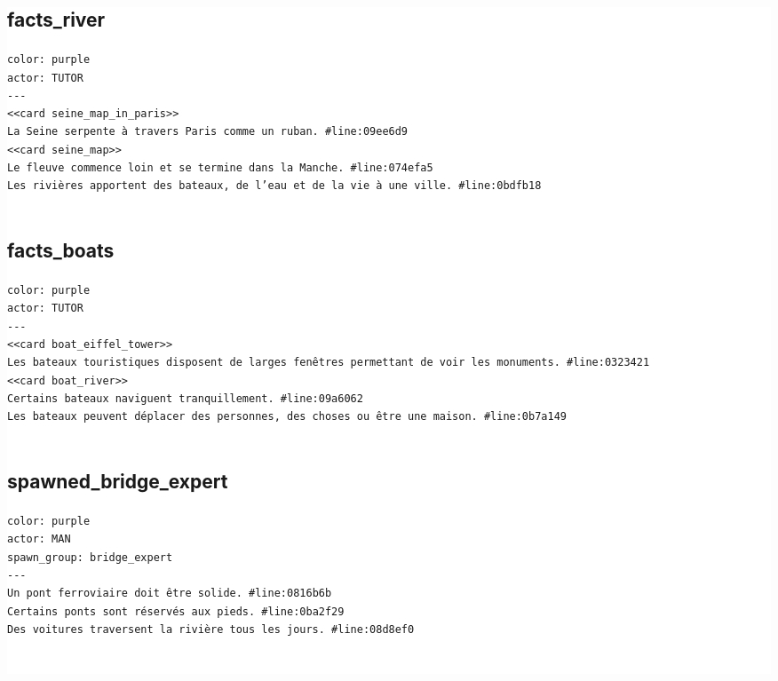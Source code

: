 </code></pre></div>

<a id="ys-node-facts-river"></a>
## facts_river

<div class="yarn-node" data-title="facts_river"><pre class="yarn-code" style="--node-color:purple"><code><span class="yarn-header-dim">color: purple</span>
<span class="yarn-header-dim">actor: TUTOR</span>
<span class="yarn-header-dim">---</span>
<span class="yarn-cmd">&lt;&lt;card seine_map_in_paris&gt;&gt;</span>
<span class="yarn-line">La Seine serpente à travers Paris comme un ruban. <span class="yarn-meta">#line:09ee6d9 </span></span>
<span class="yarn-cmd">&lt;&lt;card seine_map&gt;&gt;</span>
<span class="yarn-line">Le fleuve commence loin et se termine dans la Manche. <span class="yarn-meta">#line:074efa5 </span></span>
<span class="yarn-line">Les rivières apportent des bateaux, de l’eau et de la vie à une ville. <span class="yarn-meta">#line:0bdfb18 </span></span>

</code></pre></div>

<a id="ys-node-facts-boats"></a>
## facts_boats

<div class="yarn-node" data-title="facts_boats"><pre class="yarn-code" style="--node-color:purple"><code><span class="yarn-header-dim">color: purple</span>
<span class="yarn-header-dim">actor: TUTOR</span>
<span class="yarn-header-dim">---</span>
<span class="yarn-cmd">&lt;&lt;card boat_eiffel_tower&gt;&gt;</span>
<span class="yarn-line">Les bateaux touristiques disposent de larges fenêtres permettant de voir les monuments. <span class="yarn-meta">#line:0323421 </span></span>
<span class="yarn-cmd">&lt;&lt;card boat_river&gt;&gt;</span>
<span class="yarn-line">Certains bateaux naviguent tranquillement. <span class="yarn-meta">#line:09a6062 </span></span>
<span class="yarn-line">Les bateaux peuvent déplacer des personnes, des choses ou être une maison. <span class="yarn-meta">#line:0b7a149 </span></span>

</code></pre></div>

<a id="ys-node-spawned-bridge-expert"></a>
## spawned_bridge_expert

<div class="yarn-node" data-title="spawned_bridge_expert"><pre class="yarn-code" style="--node-color:purple"><code><span class="yarn-header-dim">color: purple</span>
<span class="yarn-header-dim">actor: MAN</span>
<span class="yarn-header-dim">spawn_group: bridge_expert</span>
<span class="yarn-header-dim">---</span>
<span class="yarn-line">Un pont ferroviaire doit être solide. <span class="yarn-meta">#line:0816b6b </span></span>
<span class="yarn-line">Certains ponts sont réservés aux pieds. <span class="yarn-meta">#line:0ba2f29 </span></span>
<span class="yarn-line">Des voitures traversent la rivière tous les jours. <span class="yarn-meta">#line:08d8ef0 </span></span>
